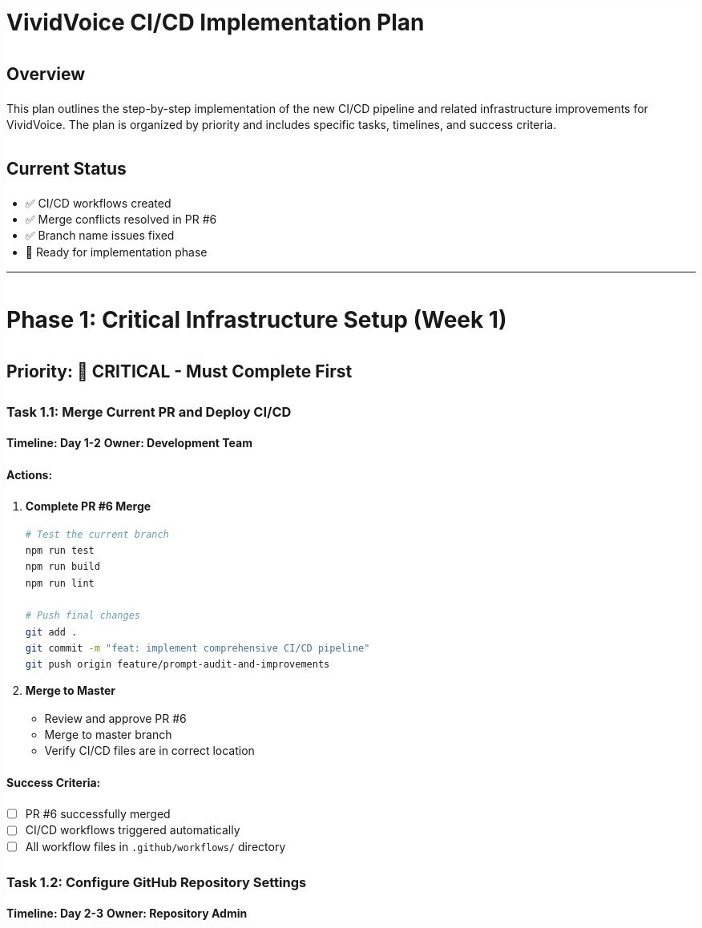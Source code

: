 # VividVoice CI/CD Implementation Plan

## Overview
This plan outlines the step-by-step implementation of the new CI/CD pipeline and related infrastructure improvements for VividVoice. The plan is organized by priority and includes specific tasks, timelines, and success criteria.

## Current Status
- ✅ CI/CD workflows created
- ✅ Merge conflicts resolved in PR #6  
- ✅ Branch name issues fixed
- 🔄 Ready for implementation phase

---

# Phase 1: Critical Infrastructure Setup (Week 1)

## Priority: 🔴 CRITICAL - Must Complete First

### Task 1.1: Merge Current PR and Deploy CI/CD
**Timeline: Day 1-2**
**Owner: Development Team**

#### Actions:
1. **Complete PR #6 Merge**
   ```bash
   # Test the current branch
   npm run test
   npm run build
   npm run lint
   
   # Push final changes
   git add .
   git commit -m "feat: implement comprehensive CI/CD pipeline"
   git push origin feature/prompt-audit-and-improvements
   ```

2. **Merge to Master**
   - Review and approve PR #6
   - Merge to master branch
   - Verify CI/CD files are in correct location

#### Success Criteria:
- [ ] PR #6 successfully merged
- [ ] CI/CD workflows triggered automatically
- [ ] All workflow files in `.github/workflows/` directory

### Task 1.2: Configure GitHub Repository Settings
**Timeline: Day 2-3**
**Owner: Repository Admin**
